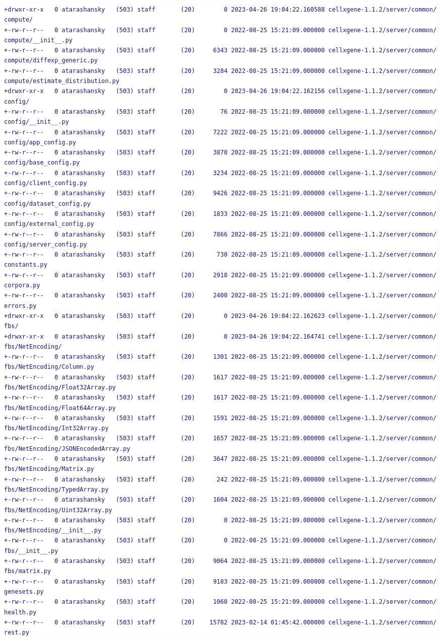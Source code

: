 ```diff
+drwxr-xr-x   0 atarashansky   (503) staff       (20)        0 2023-04-26 19:04:22.160588 cellxgene-1.1.2/server/common/compute/
+-rw-r--r--   0 atarashansky   (503) staff       (20)        0 2022-08-25 15:21:09.000000 cellxgene-1.1.2/server/common/compute/__init__.py
+-rw-r--r--   0 atarashansky   (503) staff       (20)     6343 2022-08-25 15:21:09.000000 cellxgene-1.1.2/server/common/compute/diffexp_generic.py
+-rw-r--r--   0 atarashansky   (503) staff       (20)     3284 2022-08-25 15:21:09.000000 cellxgene-1.1.2/server/common/compute/estimate_distribution.py
+drwxr-xr-x   0 atarashansky   (503) staff       (20)        0 2023-04-26 19:04:22.162156 cellxgene-1.1.2/server/common/config/
+-rw-r--r--   0 atarashansky   (503) staff       (20)       76 2022-08-25 15:21:09.000000 cellxgene-1.1.2/server/common/config/__init__.py
+-rw-r--r--   0 atarashansky   (503) staff       (20)     7222 2022-08-25 15:21:09.000000 cellxgene-1.1.2/server/common/config/app_config.py
+-rw-r--r--   0 atarashansky   (503) staff       (20)     3870 2022-08-25 15:21:09.000000 cellxgene-1.1.2/server/common/config/base_config.py
+-rw-r--r--   0 atarashansky   (503) staff       (20)     3234 2022-08-25 15:21:09.000000 cellxgene-1.1.2/server/common/config/client_config.py
+-rw-r--r--   0 atarashansky   (503) staff       (20)     9426 2022-08-25 15:21:09.000000 cellxgene-1.1.2/server/common/config/dataset_config.py
+-rw-r--r--   0 atarashansky   (503) staff       (20)     1833 2022-08-25 15:21:09.000000 cellxgene-1.1.2/server/common/config/external_config.py
+-rw-r--r--   0 atarashansky   (503) staff       (20)     7866 2022-08-25 15:21:09.000000 cellxgene-1.1.2/server/common/config/server_config.py
+-rw-r--r--   0 atarashansky   (503) staff       (20)      730 2022-08-25 15:21:09.000000 cellxgene-1.1.2/server/common/constants.py
+-rw-r--r--   0 atarashansky   (503) staff       (20)     2918 2022-08-25 15:21:09.000000 cellxgene-1.1.2/server/common/corpora.py
+-rw-r--r--   0 atarashansky   (503) staff       (20)     2400 2022-08-25 15:21:09.000000 cellxgene-1.1.2/server/common/errors.py
+drwxr-xr-x   0 atarashansky   (503) staff       (20)        0 2023-04-26 19:04:22.162623 cellxgene-1.1.2/server/common/fbs/
+drwxr-xr-x   0 atarashansky   (503) staff       (20)        0 2023-04-26 19:04:22.164741 cellxgene-1.1.2/server/common/fbs/NetEncoding/
+-rw-r--r--   0 atarashansky   (503) staff       (20)     1301 2022-08-25 15:21:09.000000 cellxgene-1.1.2/server/common/fbs/NetEncoding/Column.py
+-rw-r--r--   0 atarashansky   (503) staff       (20)     1617 2022-08-25 15:21:09.000000 cellxgene-1.1.2/server/common/fbs/NetEncoding/Float32Array.py
+-rw-r--r--   0 atarashansky   (503) staff       (20)     1617 2022-08-25 15:21:09.000000 cellxgene-1.1.2/server/common/fbs/NetEncoding/Float64Array.py
+-rw-r--r--   0 atarashansky   (503) staff       (20)     1591 2022-08-25 15:21:09.000000 cellxgene-1.1.2/server/common/fbs/NetEncoding/Int32Array.py
+-rw-r--r--   0 atarashansky   (503) staff       (20)     1657 2022-08-25 15:21:09.000000 cellxgene-1.1.2/server/common/fbs/NetEncoding/JSONEncodedArray.py
+-rw-r--r--   0 atarashansky   (503) staff       (20)     3647 2022-08-25 15:21:09.000000 cellxgene-1.1.2/server/common/fbs/NetEncoding/Matrix.py
+-rw-r--r--   0 atarashansky   (503) staff       (20)      242 2022-08-25 15:21:09.000000 cellxgene-1.1.2/server/common/fbs/NetEncoding/TypedArray.py
+-rw-r--r--   0 atarashansky   (503) staff       (20)     1604 2022-08-25 15:21:09.000000 cellxgene-1.1.2/server/common/fbs/NetEncoding/Uint32Array.py
+-rw-r--r--   0 atarashansky   (503) staff       (20)        0 2022-08-25 15:21:09.000000 cellxgene-1.1.2/server/common/fbs/NetEncoding/__init__.py
+-rw-r--r--   0 atarashansky   (503) staff       (20)        0 2022-08-25 15:21:09.000000 cellxgene-1.1.2/server/common/fbs/__init__.py
+-rw-r--r--   0 atarashansky   (503) staff       (20)     9064 2022-08-25 15:21:09.000000 cellxgene-1.1.2/server/common/fbs/matrix.py
+-rw-r--r--   0 atarashansky   (503) staff       (20)     9183 2022-08-25 15:21:09.000000 cellxgene-1.1.2/server/common/genesets.py
+-rw-r--r--   0 atarashansky   (503) staff       (20)     1060 2022-08-25 15:21:09.000000 cellxgene-1.1.2/server/common/health.py
+-rw-r--r--   0 atarashansky   (503) staff       (20)    15782 2023-02-14 01:45:42.000000 cellxgene-1.1.2/server/common/rest.py
```